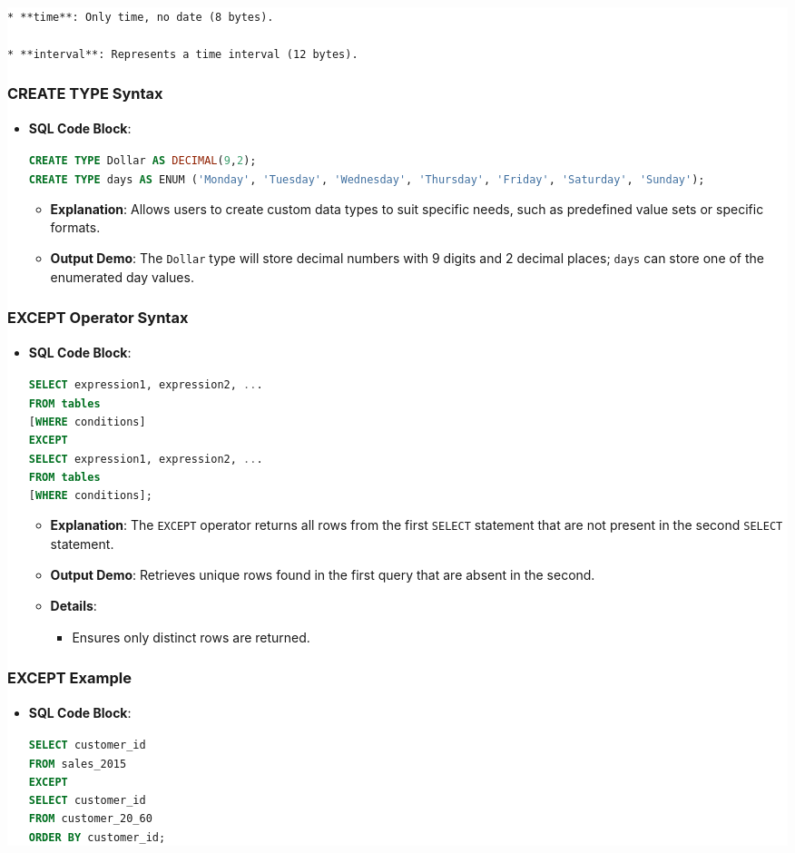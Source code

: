     * **time**: Only time, no date (8 bytes).
        
    * **interval**: Represents a time interval (12 bytes).
        

### CREATE TYPE Syntax

* **SQL Code Block**:
    
    ```sql
    CREATE TYPE Dollar AS DECIMAL(9,2);
    CREATE TYPE days AS ENUM ('Monday', 'Tuesday', 'Wednesday', 'Thursday', 'Friday', 'Saturday', 'Sunday');
    ```
    
    * **Explanation**: Allows users to create custom data types to suit specific needs, such as predefined value sets or specific formats.
        
    * **Output Demo**: The `Dollar` type will store decimal numbers with 9 digits and 2 decimal places; `days` can store one of the enumerated day values.
        

### EXCEPT Operator Syntax

* **SQL Code Block**:
    
    ```sql
    SELECT expression1, expression2, ...
    FROM tables
    [WHERE conditions]
    EXCEPT
    SELECT expression1, expression2, ...
    FROM tables
    [WHERE conditions];
    ```
    
    * **Explanation**: The `EXCEPT` operator returns all rows from the first `SELECT` statement that are not present in the second `SELECT` statement.
        
    * **Output Demo**: Retrieves unique rows found in the first query that are absent in the second.
        
    * **Details**:
        
        * Ensures only distinct rows are returned.
            

### EXCEPT Example

* **SQL Code Block**:
    
    ```sql
    SELECT customer_id
    FROM sales_2015
    EXCEPT
    SELECT customer_id
    FROM customer_20_60
    ORDER BY customer_id;
    ```
    